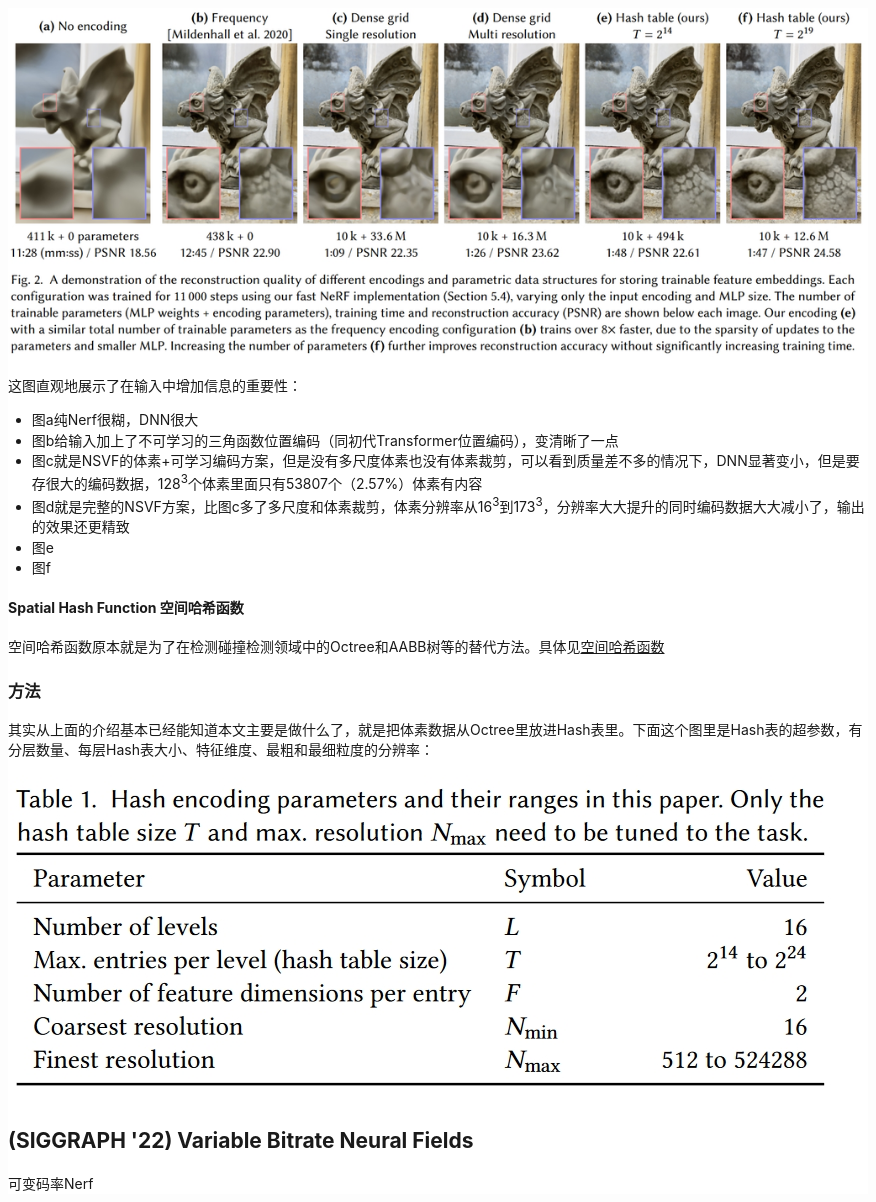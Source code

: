 ![](i/InstantNGP-related.png)

这图直观地展示了在输入中增加信息的重要性：
* 图a纯Nerf很糊，DNN很大
* 图b给输入加上了不可学习的三角函数位置编码（同初代Transformer位置编码），变清晰了一点
* 图c就是NSVF的体素+可学习编码方案，但是没有多尺度体素也没有体素裁剪，可以看到质量差不多的情况下，DNN显著变小，但是要存很大的编码数据，$128^3$个体素里面只有53807个（2.57%）体素有内容
* 图d就是完整的NSVF方案，比图c多了多尺度和体素裁剪，体素分辨率从$16^3$到$173^3$，分辨率大大提升的同时编码数据大大减小了，输出的效果还更精致
* 图e
* 图f

#### Spatial Hash Function 空间哈希函数

空间哈希函数原本就是为了在检测碰撞检测领域中的Octree和AABB树等的替代方法。具体见[空间哈希函数](空间哈希.md)

### 方法

其实从上面的介绍基本已经能知道本文主要是做什么了，就是把体素数据从Octree里放进Hash表里。下面这个图里是Hash表的超参数，有分层数量、每层Hash表大小、特征维度、最粗和最细粒度的分辨率：

![](i/InstantNGP-hp.png)

## (SIGGRAPH '22) Variable Bitrate Neural Fields

可变码率Nerf
